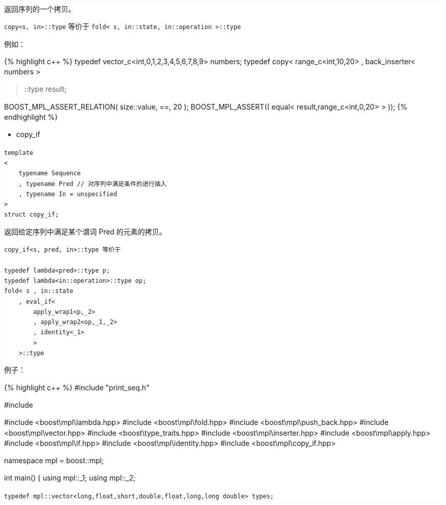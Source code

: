 返回序列的一个拷贝。

`copy<s, in>::type` 等价于 `fold< s, in::state, in::operation >::type`

例如：

{% highlight c++ %}
typedef vector_c<int,0,1,2,3,4,5,6,7,8,9> numbers;
typedef copy<
	range_c<int,10,20>
	, back_inserter< numbers >
>::type result;

BOOST_MPL_ASSERT_RELATION( size<result>::value, ==, 20 );
BOOST_MPL_ASSERT(( equal< result,range_c<int,0,20> > ));
{% endhighlight %}

- copy_if 

~~~~
template
<
    typename Sequence
    , typename Pred	// 对序列中满足条件的进行插入
    , typename In = unspecified
>
struct copy_if;
~~~~

返回给定序列中满足某个谓词 Pred 的元素的拷贝。

~~~~
copy_if<s, pred, in>::type 等价于 

typedef lambda<pred>::type p;
typedef lambda<in::operation>::type op;
fold< s , in::state
    , eval_if<
        apply_wrap1<p,_2>
        , apply_wrap2<op,_1,_2>
        , identity<_1>
        >
    >::type
~~~~

例子：

{% highlight c++ %}
#include "print_seq.h"

#include <iostream>

#include <boost\mpl\lambda.hpp>
#include <boost\mpl\fold.hpp>
#include <boost\mpl\push_back.hpp>
#include <boost\mpl\vector.hpp>
#include <boost\type_traits.hpp>
#include <boost\mpl\inserter.hpp>
#include <boost\mpl\apply.hpp>
#include <boost\mpl\if.hpp>
#include <boost\mpl\identity.hpp>
#include <boost\mpl\copy_if.hpp>

namespace mpl = boost::mpl;

int main()
{
    using mpl::_1;
    using mpl::_2;
    
    typedef mpl::vector<long,float,short,double,float,long,long double> types;
    